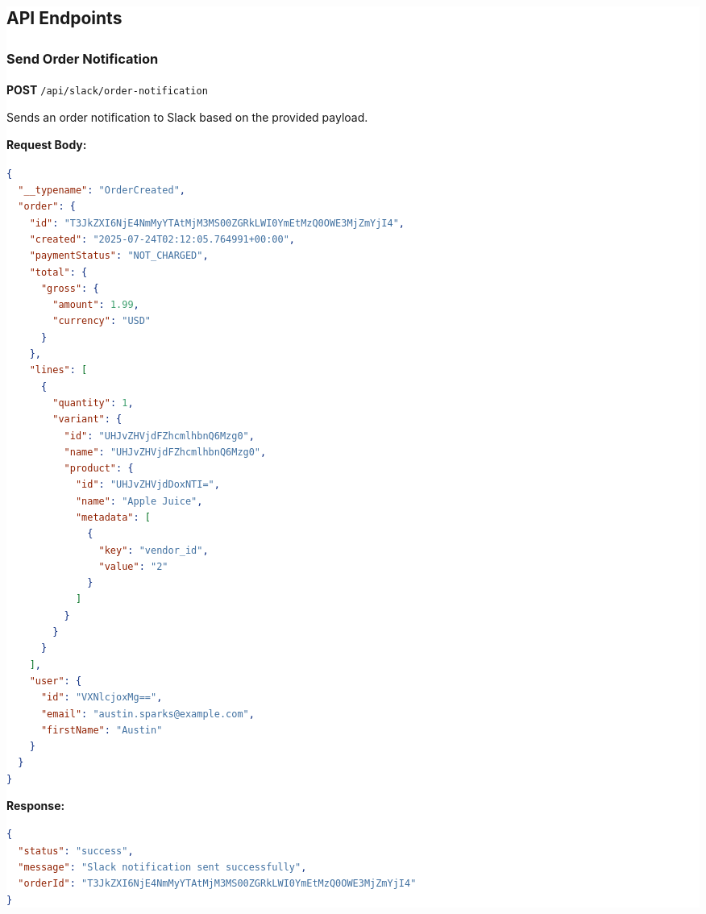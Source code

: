 ## API Endpoints

### Send Order Notification

**POST** `/api/slack/order-notification`

Sends an order notification to Slack based on the provided payload.

**Request Body:**
```json
{
  "__typename": "OrderCreated",
  "order": {
    "id": "T3JkZXI6NjE4NmMyYTAtMjM3MS00ZGRkLWI0YmEtMzQ0OWE3MjZmYjI4",
    "created": "2025-07-24T02:12:05.764991+00:00",
    "paymentStatus": "NOT_CHARGED",
    "total": {
      "gross": {
        "amount": 1.99,
        "currency": "USD"
      }
    },
    "lines": [
      {
        "quantity": 1,
        "variant": {
          "id": "UHJvZHVjdFZhcmlhbnQ6Mzg0",
          "name": "UHJvZHVjdFZhcmlhbnQ6Mzg0",
          "product": {
            "id": "UHJvZHVjdDoxNTI=",
            "name": "Apple Juice",
            "metadata": [
              {
                "key": "vendor_id",
                "value": "2"
              }
            ]
          }
        }
      }
    ],
    "user": {
      "id": "VXNlcjoxMg==",
      "email": "austin.sparks@example.com",
      "firstName": "Austin"
    }
  }
}
```

**Response:**
```json
{
  "status": "success",
  "message": "Slack notification sent successfully",
  "orderId": "T3JkZXI6NjE4NmMyYTAtMjM3MS00ZGRkLWI0YmEtMzQ0OWE3MjZmYjI4"
}
```
